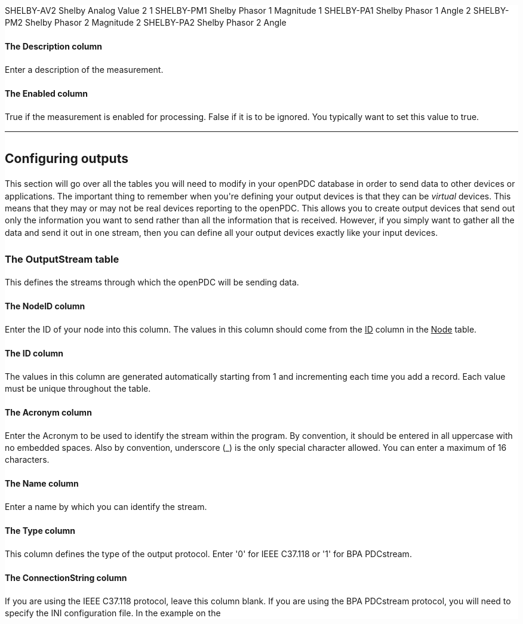 </tr>
<tr>
<td></td>
<td>SHELBY-AV2 </td>
<td>Shelby Analog Value 2 </td>
</tr>
<tr>
<td>1 </td>
<td>SHELBY-PM1 </td>
<td>Shelby Phasor 1 Magnitude </td>
</tr>
<tr>
<td>1 </td>
<td>SHELBY-PA1 </td>
<td>Shelby Phasor 1 Angle </td>
</tr>
<tr>
<td>2 </td>
<td>SHELBY-PM2 </td>
<td>Shelby Phasor 2 Magnitude </td>
</tr>
<tr>
<td>2 </td>
<td>SHELBY-PA2 </td>
<td>Shelby Phasor 2 Angle </td>
</tr>
</tbody>
</table>
<br>
<h4><a name="Measurement.Description_column"></a>The Description column</h4>
Enter a description of the measurement.<br>
<h4><a name="Measurement.Enabled_column"></a>The Enabled column</h4>
True if the measurement is enabled for processing. False if it is to be ignored. You typically want to set this value to true.<br>
<hr>
<h2><a name="configure_output"></a>Configuring outputs</h2>
This section will go over all the tables you will need to modify in your openPDC database in order to send data to other devices or applications. The important thing to remember when you&#39;re defining your output devices is that they can be
<i>virtual</i> devices. This means that they may or may not be real devices reporting to the openPDC. This allows you to create output devices that send out only the information you want to send rather than all the information that is received. However, if
 you simply want to gather all the data and send it out in one stream, then you can define all your output devices exactly like your input devices.<br>
<h3><a name="OutputStream_table"></a>The OutputStream table</h3>
This defines the streams through which the openPDC will be sending data.<br>
<h4><a name="OutputStream.NodeID_column"></a>The NodeID column</h4>
Enter the ID of your node into this column. The values in this column should come from the
<a href="#Node.ID_column">ID</a> column in the <a href="#Node_table">Node</a> table.<br>
<h4><a name="OutputStream.ID_column"></a>The ID column</h4>
The values in this column are generated automatically starting from 1 and incrementing each time you add a record. Each value must be unique throughout the table.<br>
<h4><a name="OutputStream.Acronym_column"></a>The Acronym column</h4>
Enter the Acronym to be used to identify the stream within the program. By convention, it should be entered in all uppercase with no embedded spaces. Also by convention, underscore (_) is the only special character allowed. You can enter a maximum of 16 characters.<br>
<h4><a name="OutputStream.Name_column"></a>The Name column</h4>
Enter a name by which you can identify the stream.<br>
<h4><a name="OutputStream.Type_column"></a>The Type column</h4>
This column defines the type of the output protocol. Enter &#39;0&#39; for IEEE C37.118 or &#39;1&#39; for BPA PDCstream.<br>
<h4><a name="OutputStream.ConnectionString_column"></a>The ConnectionString column</h4>
If you are using the IEEE C37.118 protocol, leave this column blank. If you are using the BPA PDCstream protocol, you will need to specify the INI configuration file. In the example on the